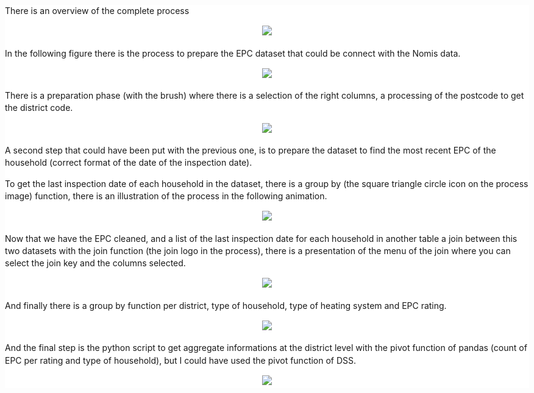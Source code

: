 There is an overview of the complete process

<center>
<img src="{{ site.baseurl }}/img/posts/dss_uk/dss_overview_process.png" />
</center>

In the following figure there is the process to prepare the EPC dataset that could be connect with the Nomis data.

<center>
<img src="{{ site.baseurl }}/img/posts/dss_uk/process_epcready_clean.png" />
</center>

There is a preparation phase (with the brush) where  there is a selection of the right columns, a processing of the postcode to get the district code.

<center>
<img src="{{ site.baseurl }}/img/posts/dss_uk/epc_prep1.png" />
</center>

A second step that could have been put with the previous one, is to prepare the dataset to find the most recent EPC of the household (correct format of the date of the inspection date).

To get the last inspection date of each household in the dataset, there is a group by (the square triangle circle icon on the process image) function, there is an illustration of the process in the following animation.

<center>
<img src="https://media.giphy.com/media/fR4DLlNIBS4COeHuIk/giphy.gif" />
</center>

Now that we have the EPC cleaned, and a list of the last inspection date for each household in another table a join between this two datasets with the join function (the join logo in the process), there is a presentation of the menu of the join where you can select the join key and the columns selected.

<center>
<img src="{{ site.baseurl }}/img/posts/dss_uk/epc_part3.png" />
</center>

And finally there is a group by function per district, type of household, type of heating system and EPC rating.

<center>
<img src="https://media.giphy.com/media/1ZxIxkXQIHOvTRw4gx/giphy.gif" />
</center>

And the final step is the python script to get aggregate informations at the district level with the pivot function of pandas (count of EPC per rating and type of household), but I could have used the pivot function of DSS.

<center>
<img src="https://media.giphy.com/media/uWqiYpVDCQHKdV95vR/giphy.gif" />
</center>
